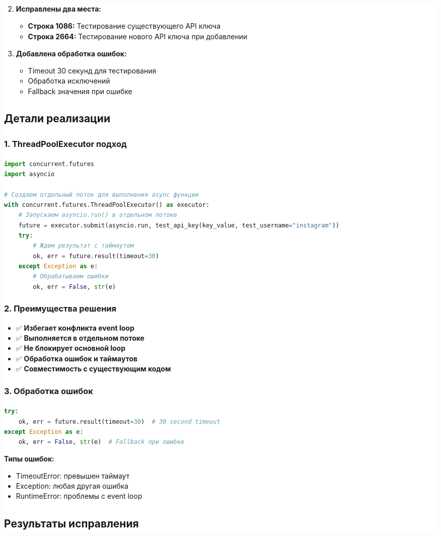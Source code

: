 
2. **Исправлены два места:**
   - **Строка 1086:** Тестирование существующего API ключа
   - **Строка 2664:** Тестирование нового API ключа при добавлении

3. **Добавлена обработка ошибок:**
   - Timeout 30 секунд для тестирования
   - Обработка исключений
   - Fallback значения при ошибке

## Детали реализации

### 1. **ThreadPoolExecutor подход**

```python
import concurrent.futures
import asyncio

# Создаем отдельный поток для выполнения async функции
with concurrent.futures.ThreadPoolExecutor() as executor:
    # Запускаем asyncio.run() в отдельном потоке
    future = executor.submit(asyncio.run, test_api_key(key_value, test_username="instagram"))
    try:
        # Ждем результат с таймаутом
        ok, err = future.result(timeout=30)
    except Exception as e:
        # Обрабатываем ошибки
        ok, err = False, str(e)
```

### 2. **Преимущества решения**

- ✅ **Избегает конфликта event loop**
- ✅ **Выполняется в отдельном потоке**
- ✅ **Не блокирует основной loop**
- ✅ **Обработка ошибок и таймаутов**
- ✅ **Совместимость с существующим кодом**

### 3. **Обработка ошибок**

```python
try:
    ok, err = future.result(timeout=30)  # 30 second timeout
except Exception as e:
    ok, err = False, str(e)  # Fallback при ошибке
```

**Типы ошибок:**
- TimeoutError: превышен таймаут
- Exception: любая другая ошибка
- RuntimeError: проблемы с event loop

## Результаты исправления
